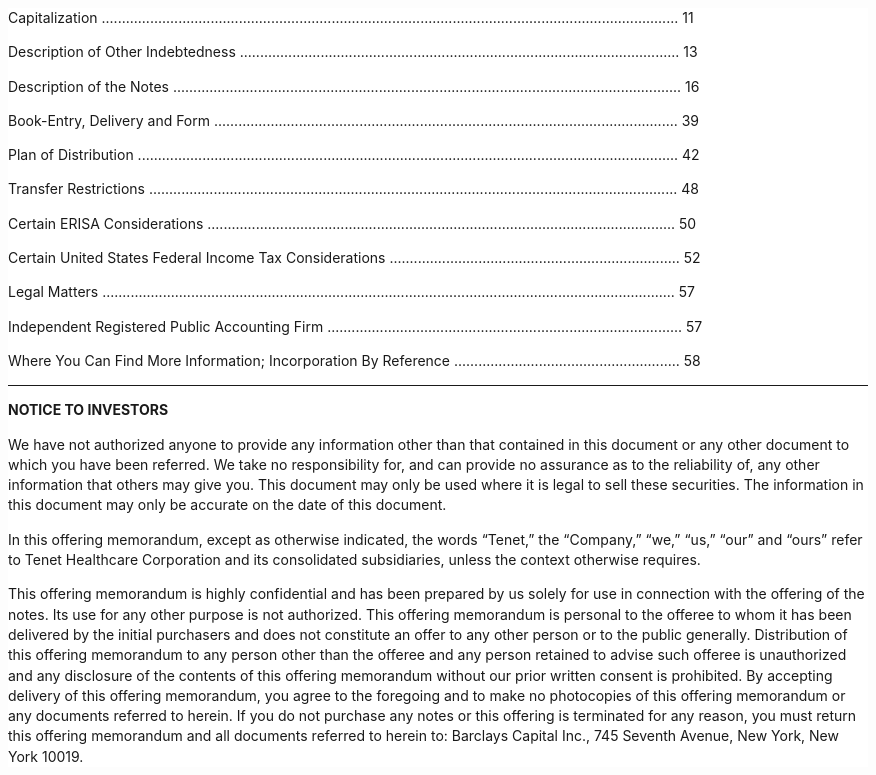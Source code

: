 Capitalization ............................................................................................................................................... 11

Description of Other Indebtedness ............................................................................................................. 13

Description of the Notes .............................................................................................................................. 16

Book-Entry, Delivery and Form ................................................................................................................... 39

Plan of Distribution ...................................................................................................................................... 42

Transfer Restrictions ................................................................................................................................... 48

Certain ERISA Considerations .................................................................................................................... 50

Certain United States Federal Income Tax Considerations ........................................................................ 52

Legal Matters .............................................................................................................................................. 57

Independent Registered Public Accounting Firm ........................................................................................ 57

Where You Can Find More Information; Incorporation By Reference ........................................................ 58


-----

**NOTICE TO INVESTORS**

We have not authorized anyone to provide any information other than that contained in this document
or any other document to which you have been referred. We take no responsibility for, and can provide
no assurance as to the reliability of, any other information that others may give you. This document may
only be used where it is legal to sell these securities. The information in this document may only be
accurate on the date of this document.

In this offering memorandum, except as otherwise indicated, the words “Tenet,” the “Company,” “we,”
“us,” “our” and “ours” refer to Tenet Healthcare Corporation and its consolidated subsidiaries, unless the
context otherwise requires.

This offering memorandum is highly confidential and has been prepared by us solely for use in
connection with the offering of the notes. Its use for any other purpose is not authorized. This offering
memorandum is personal to the offeree to whom it has been delivered by the initial purchasers and does
not constitute an offer to any other person or to the public generally. Distribution of this offering
memorandum to any person other than the offeree and any person retained to advise such offeree is
unauthorized and any disclosure of the contents of this offering memorandum without our prior written
consent is prohibited. By accepting delivery of this offering memorandum, you agree to the foregoing and
to make no photocopies of this offering memorandum or any documents referred to herein. If you do not
purchase any notes or this offering is terminated for any reason, you must return this offering
memorandum and all documents referred to herein to: Barclays Capital Inc., 745 Seventh Avenue, New
York, New York 10019.
